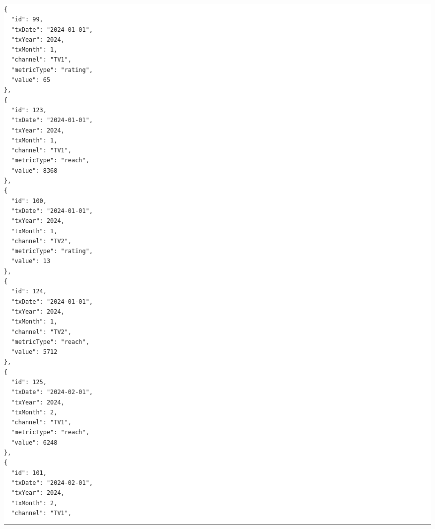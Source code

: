     {
      "id": 99,
      "txDate": "2024-01-01",
      "txYear": 2024,
      "txMonth": 1,
      "channel": "TV1",
      "metricType": "rating",
      "value": 65
    },
    {
      "id": 123,
      "txDate": "2024-01-01",
      "txYear": 2024,
      "txMonth": 1,
      "channel": "TV1",
      "metricType": "reach",
      "value": 8368
    },
    {
      "id": 100,
      "txDate": "2024-01-01",
      "txYear": 2024,
      "txMonth": 1,
      "channel": "TV2",
      "metricType": "rating",
      "value": 13
    },
    {
      "id": 124,
      "txDate": "2024-01-01",
      "txYear": 2024,
      "txMonth": 1,
      "channel": "TV2",
      "metricType": "reach",
      "value": 5712
    },
    {
      "id": 125,
      "txDate": "2024-02-01",
      "txYear": 2024,
      "txMonth": 2,
      "channel": "TV1",
      "metricType": "reach",
      "value": 6248
    },
    {
      "id": 101,
      "txDate": "2024-02-01",
      "txYear": 2024,
      "txMonth": 2,
      "channel": "TV1",

---